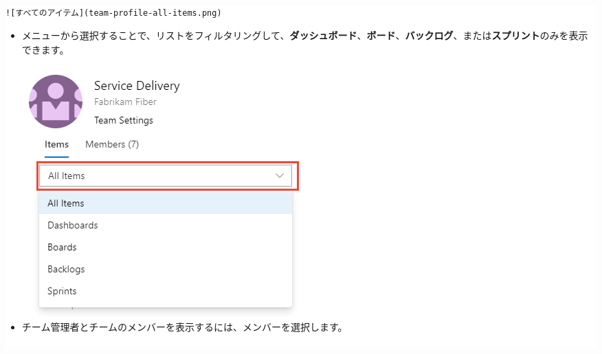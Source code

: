     ![すべてのアイテム](team-profile-all-items.png)
- メニューから選択することで、リストをフィルタリングして、**ダッシュボード**、**ボード**、**バックログ**、または**スプリント**のみを表示できます。
    <br /><br />
    ![リストのフィルタリング](filter-team-profile.png)
- チーム管理者とチームのメンバーを表示するには、メンバーを選択します。
    <br /><br />
